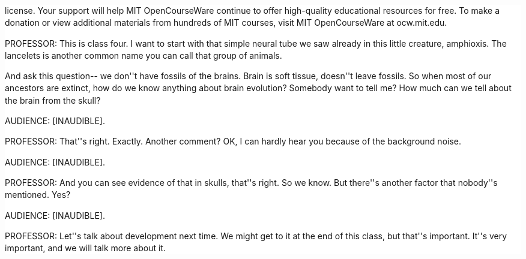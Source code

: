   <span m="2940">license.</span> <span m="4040">Your</span> <span m="4210">support</span>
  <span m="4750">will</span> <span m="4890">help</span> <span m="5130">MIT</span>
  <span m="5590">OpenCourseWare</span> <span m="6380">continue</span> <span m="6890">to</span>
  <span m="6980">offer</span> <span m="7380">high-quality</span> <span m="8150">educational</span>
  <span m="8770">resources</span> <span m="9380">for</span> <span m="9540">free.</span>
  <span m="10740">To</span> <span m="10760">make</span> <span m="10960">a</span> <span
  m="11000">donation</span> <span m="11690">or</span> <span m="11960">view</span>
  <span m="12430">additional</span> <span m="12820">materials</span> <span m="13360">from</span>
  <span m="13510">hundreds</span> <span m="13940">of</span> <span m="14050">MIT</span>
  <span m="14480">courses,</span> <span m="15580">visit</span> <span m="15810">MIT</span>
  <span m="16230">OpenCourseWare</span> <span m="17280">at</span> <span m="17440">ocw.mit.edu.</span></p><p><span
  m="23090">PROFESSOR: This is</span> <span m="23580">class</span> <span m="23910">four.</span>
  <span m="25640">I</span> <span m="26030">want</span> <span m="26250">to</span> <span
  m="26340">start</span> <span m="26740">with</span> <span m="26890">that</span> <span
  m="27140">simple</span> <span m="27570">neural</span> <span m="27930">tube</span>
  <span m="29870">we saw</span> <span m="30130">already</span> <span m="30780">in</span>
  <span m="31020">this</span> <span m="31300">little</span> <span m="33190">creature,</span>
  <span m="33630">amphioxis.</span> <span m="35010">The</span> <span m="35170">lancelets</span>
  <span m="36200">is</span> <span m="36610">another</span> <span m="37030">common</span>
  <span m="37440">name</span> <span m="38842">you can</span> <span m="39330">call</span>
  <span m="39690">that</span> <span m="39850">group</span> <span m="40110">of</span>
  <span m="40240">animals.</span></p><p><span m="42500">And</span> <span m="42860">ask
  this</span> <span m="43220">question--</span> <span m="47980">we</span> <span m="48190">don''t</span>
  <span m="48420">have</span> <span m="48690">fossils</span> <span m="49280">of</span>
  <span m="49380">the</span> <span m="49450">brains.</span> <span m="52310">Brain
  is</span> <span m="52780">soft</span> <span m="53160">tissue,</span> <span m="53590">doesn''t</span>
  <span m="53990">leave</span> <span m="54220">fossils.</span> <span m="59580">So</span>
  <span m="61760">when</span> <span m="61960">most</span> <span m="62280">of</span>
  <span m="62370">our</span> <span m="62530">ancestors</span> <span m="63220">are</span>
  <span m="63370">extinct,</span> <span m="63775">how do we</span> <span m="64180">know</span>
  <span m="65620">anything</span> <span m="66750">about</span> <span m="67030">brain</span>
  <span m="67340">evolution?</span> <span m="70460">Somebody</span> <span m="70750">want</span>
  <span m="71045">to</span> <span m="71340">tell</span> <span m="71570">me?</span>
  <span m="81930">How</span> <span m="82030">much</span> <span m="82310">can</span>
  <span m="82490">we</span> <span m="82660">tell</span> <span m="83040">about</span>
  <span m="83380">the</span> <span m="83480">brain</span> <span m="84220">from</span>
  <span m="84530">the</span> <span m="84620">skull?</span></p><p><span m="85744">AUDIENCE:
  [INAUDIBLE].</span></p><p><span m="93010">PROFESSOR: That''s</span> <span m="93310">right.</span>
  <span m="93870">Exactly.</span> <span m="95340">Another</span> <span m="95840">comment?</span>
  <span m="108120">OK,</span> <span m="108400">I</span> <span m="108450">can</span>
  <span m="108650">hardly</span> <span m="108970">hear you</span> <span m="109410">because</span>
  <span m="109870">of the</span> <span m="109950">background</span> <span m="110385">noise.</span></p><p><span
  m="112816">AUDIENCE: [INAUDIBLE].</span></p><p><span m="127790">PROFESSOR: And</span>
  <span m="128100">you</span> <span m="128300">can</span> <span m="128500">see</span>
  <span m="129050">evidence</span> <span m="129620">of</span> <span m="129759">that</span>
  <span m="130030">in</span> <span m="130250">skulls,</span> <span m="130870">that''s
  right.</span> <span m="131722">So we</span> <span m="132150">know.</span> <span
  m="134450">But</span> <span m="134680">there''s</span> <span m="134890">another</span>
  <span m="135210">factor</span> <span m="136756">that</span> <span m="137200">nobody''s</span>
  <span m="137790">mentioned.</span> <span m="138260">Yes?</span></p><p><span m="139658">AUDIENCE:
  [INAUDIBLE].</span></p><p><span m="153220">PROFESSOR: Let''s</span> <span m="153580">talk</span>
  <span m="153930">about</span> <span m="154370">development</span> <span m="155140">next</span>
  <span m="155510">time.</span> <span m="156330">We</span> <span m="156490">might</span>
  <span m="156790">get</span> <span m="157020">to</span> <span m="157420">it</span>
  <span m="157700">at</span> <span m="157840">the</span> <span m="157980">end</span>
  <span m="158130">of</span> <span m="158200">this</span> <span m="158410">class,</span>
  <span m="158750">but</span> <span m="159090">that''s</span> <span m="159360">important.</span>
  <span m="160070">It''s</span> <span m="160280">very</span> <span m="160540">important,</span>
  <span m="161230">and we</span> <span m="161565">will</span> <span m="161900">talk</span>
  <span m="162190">more</span> <span m="162430">about</span> <span m="162880">it.